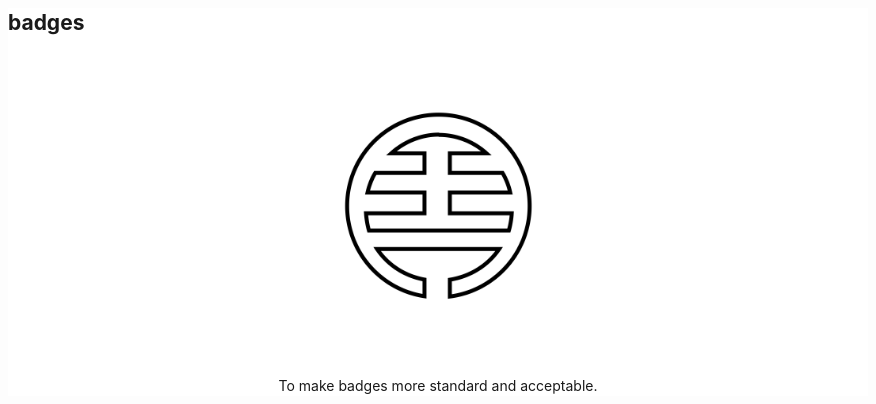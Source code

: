 ## badges

<p align="center">
    <img src="./badges.svg" width="23%" height="300px" />
</p>

<p align="center">To make badges more standard and acceptable.</p>
